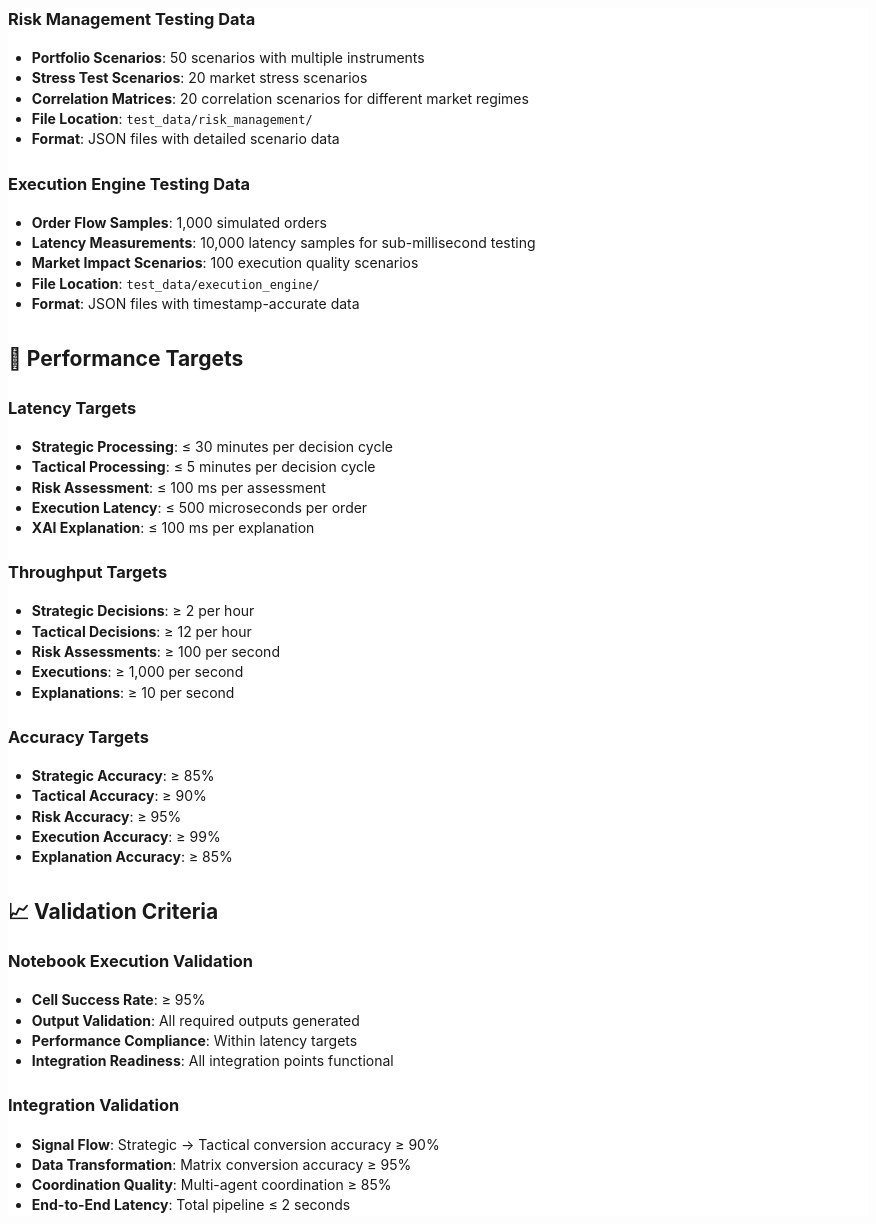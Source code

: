 ### Risk Management Testing Data
- **Portfolio Scenarios**: 50 scenarios with multiple instruments
- **Stress Test Scenarios**: 20 market stress scenarios
- **Correlation Matrices**: 20 correlation scenarios for different market regimes
- **File Location**: `test_data/risk_management/`
- **Format**: JSON files with detailed scenario data

### Execution Engine Testing Data
- **Order Flow Samples**: 1,000 simulated orders
- **Latency Measurements**: 10,000 latency samples for sub-millisecond testing
- **Market Impact Scenarios**: 100 execution quality scenarios
- **File Location**: `test_data/execution_engine/`
- **Format**: JSON files with timestamp-accurate data

## 🎯 Performance Targets

### Latency Targets
- **Strategic Processing**: ≤ 30 minutes per decision cycle
- **Tactical Processing**: ≤ 5 minutes per decision cycle
- **Risk Assessment**: ≤ 100 ms per assessment
- **Execution Latency**: ≤ 500 microseconds per order
- **XAI Explanation**: ≤ 100 ms per explanation

### Throughput Targets
- **Strategic Decisions**: ≥ 2 per hour
- **Tactical Decisions**: ≥ 12 per hour  
- **Risk Assessments**: ≥ 100 per second
- **Executions**: ≥ 1,000 per second
- **Explanations**: ≥ 10 per second

### Accuracy Targets
- **Strategic Accuracy**: ≥ 85%
- **Tactical Accuracy**: ≥ 90%
- **Risk Accuracy**: ≥ 95%
- **Execution Accuracy**: ≥ 99%
- **Explanation Accuracy**: ≥ 85%

## 📈 Validation Criteria

### Notebook Execution Validation
- **Cell Success Rate**: ≥ 95%
- **Output Validation**: All required outputs generated
- **Performance Compliance**: Within latency targets
- **Integration Readiness**: All integration points functional

### Integration Validation
- **Signal Flow**: Strategic → Tactical conversion accuracy ≥ 90%
- **Data Transformation**: Matrix conversion accuracy ≥ 95%
- **Coordination Quality**: Multi-agent coordination ≥ 85%
- **End-to-End Latency**: Total pipeline ≤ 2 seconds
